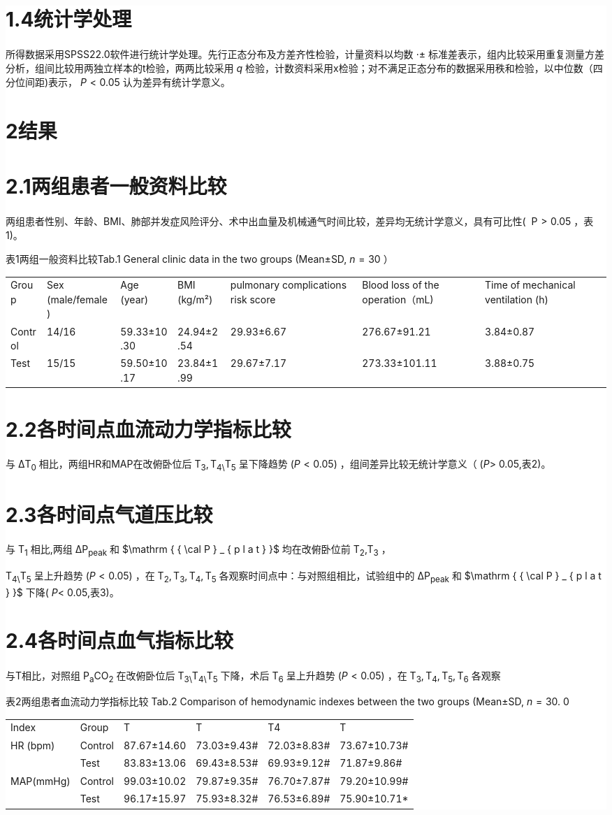 # 1.4统计学处理

所得数据采用SPSS22.0软件进行统计学处理。先行正态分布及方差齐性检验，计量资料以均数 $\cdot \pm$ 标准差表示，组内比较采用重复测量方差分析，组间比较用两独立样本的t检验，两两比较采用 $q$ 检验，计数资料采用x检验；对不满足正态分布的数据采用秩和检验，以中位数（四分位间距)表示， $P { < } 0 . 0 5$ 认为差异有统计学意义。

# 2结果

# 2.1两组患者一般资料比较

两组患者性别、年龄、BMI、肺部并发症风险评分、术中出血量及机械通气时间比较，差异均无统计学意义，具有可比性( $\mathrm { \ P { > } 0 . 0 5 }$ ，表1)。

表1两组一般资料比较Tab.1 General clinic data in the two groups (Mean±SD, $\scriptstyle n = 3 0$ ）  

<html><body><table><tr><td>Group</td><td>Sex (male/female)</td><td>Age (year)</td><td>BMI (kg/m²)</td><td>pulmonary complications risk score</td><td>Blood loss of the operation（mL)</td><td>Time of mechanical ventilation (h)</td></tr><tr><td>Control</td><td>14/16</td><td>59.33±10.30</td><td>24.94±2.54</td><td>29.93±6.67</td><td>276.67±91.21</td><td>3.84±0.87</td></tr><tr><td>Test</td><td>15/15</td><td>59.50±10.17</td><td>23.84±1.99</td><td>29.67±7.17</td><td>273.33±101.11</td><td>3.88±0.75</td></tr></table></body></html>

# 2.2各时间点血流动力学指标比较

与 $\mathrm { \Delta T _ { 0 } }$ 相比，两组HR和MAP在改俯卧位后 $\mathrm { T } _ { 3 } \mathrm { , T } _ { 4 \setminus } \mathrm { T } _ { 5 }$ 呈下降趋势 $( P { < } 0 . 0 5 )$ ，组间差异比较无统计学意义（ $\left( P > \right.$ 0.05,表2)。

# 2.3各时间点气道压比较

与 $\mathrm { T } _ { 1 }$ 相比,两组 $\mathrm { \Delta P _ { p e a k } }$ 和 $\mathrm { { \cal P } _ { p l a t } }$ 均在改俯卧位前 $\mathrm { T } _ { 2 } \mathrm { , } \mathrm { T } _ { 3 }$ ，

$\mathrm { T } _ { 4 \setminus } \mathrm { T } _ { 5 }$ 呈上升趋势 $( P { < } 0 . 0 5 )$ ，在 $\mathrm { T } _ { 2 } , \mathrm { T } _ { 3 } , \mathrm { T } _ { 4 } , \mathrm { T } _ { 5 }$ 各观察时间点中：与对照组相比，试验组中的 $\mathrm { \Delta P _ { p e a k } }$ 和 $\mathrm { { \cal P } _ { p l a t } }$ 下降( $P <$ 0.05,表3)。

# 2.4各时间点血气指标比较

与T相比，对照组 $\mathrm { P _ { a } C O _ { 2 } }$ 在改俯卧位后 $\mathrm { T } _ { 3 \setminus } \mathrm { T } _ { 4 \setminus } \mathrm { T } _ { 5 }$ 下降，术后 $\mathrm { T } _ { 6 }$ 呈上升趋势 $( P { < } 0 . 0 5 )$ ，在 $\mathrm { T } _ { 3 } , \mathrm { T } _ { 4 } , \mathrm { T } _ { 5 } , \mathrm { T } _ { 6 }$ 各观察

表2两组患者血流动力学指标比较 Tab.2 Comparison of hemodynamic indexes between the two groups (Mean±SD, $\scriptstyle n = 3 0 { \mathrm { } } .$ 0   

<html><body><table><tr><td>Index</td><td>Group</td><td>T</td><td>T</td><td>T4</td><td>T</td></tr><tr><td rowspan="2">HR (bpm)</td><td>Control</td><td>87.67±14.60</td><td>73.03±9.43#</td><td>72.03±8.83#</td><td>73.67±10.73#</td></tr><tr><td>Test</td><td>83.83±13.06</td><td>69.43±8.53#</td><td>69.93±9.12#</td><td>71.87±9.86#</td></tr><tr><td rowspan="2">MAP(mmHg)</td><td>Control</td><td>99.03±10.02</td><td>79.87±9.35#</td><td>76.70±7.87#</td><td>79.20±10.99#</td></tr><tr><td>Test</td><td>96.17±15.97</td><td>75.93±8.32#</td><td>76.53±6.89#</td><td>75.90±10.71*</td></tr></table></body></html>
